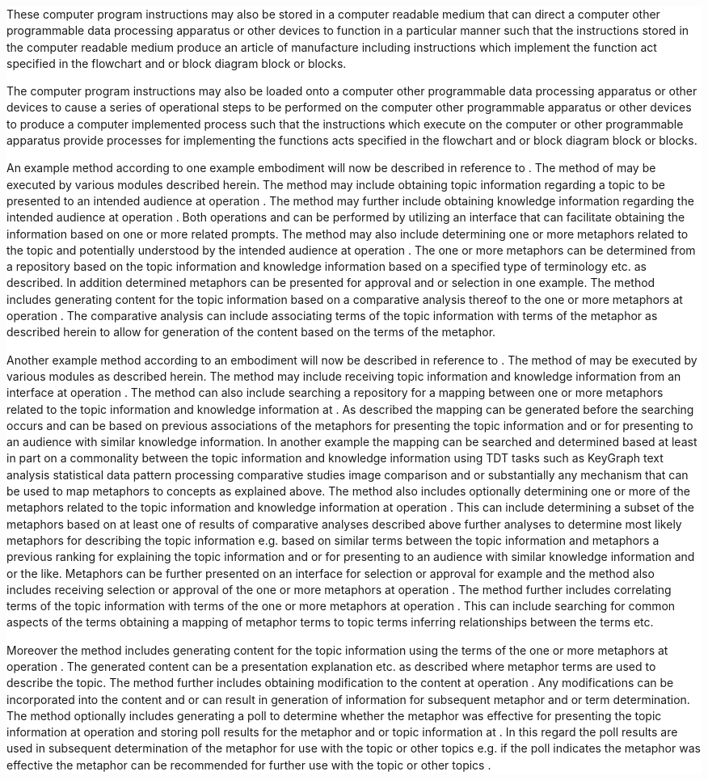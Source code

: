 These computer program instructions may also be stored in a computer readable medium that can direct a computer other programmable data processing apparatus or other devices to function in a particular manner such that the instructions stored in the computer readable medium produce an article of manufacture including instructions which implement the function act specified in the flowchart and or block diagram block or blocks.

The computer program instructions may also be loaded onto a computer other programmable data processing apparatus or other devices to cause a series of operational steps to be performed on the computer other programmable apparatus or other devices to produce a computer implemented process such that the instructions which execute on the computer or other programmable apparatus provide processes for implementing the functions acts specified in the flowchart and or block diagram block or blocks.

An example method according to one example embodiment will now be described in reference to . The method of may be executed by various modules described herein. The method may include obtaining topic information regarding a topic to be presented to an intended audience at operation . The method may further include obtaining knowledge information regarding the intended audience at operation . Both operations and can be performed by utilizing an interface that can facilitate obtaining the information based on one or more related prompts. The method may also include determining one or more metaphors related to the topic and potentially understood by the intended audience at operation . The one or more metaphors can be determined from a repository based on the topic information and knowledge information based on a specified type of terminology etc. as described. In addition determined metaphors can be presented for approval and or selection in one example. The method includes generating content for the topic information based on a comparative analysis thereof to the one or more metaphors at operation . The comparative analysis can include associating terms of the topic information with terms of the metaphor as described herein to allow for generation of the content based on the terms of the metaphor.

Another example method according to an embodiment will now be described in reference to . The method of may be executed by various modules as described herein. The method may include receiving topic information and knowledge information from an interface at operation . The method can also include searching a repository for a mapping between one or more metaphors related to the topic information and knowledge information at . As described the mapping can be generated before the searching occurs and can be based on previous associations of the metaphors for presenting the topic information and or for presenting to an audience with similar knowledge information. In another example the mapping can be searched and determined based at least in part on a commonality between the topic information and knowledge information using TDT tasks such as KeyGraph text analysis statistical data pattern processing comparative studies image comparison and or substantially any mechanism that can be used to map metaphors to concepts as explained above. The method also includes optionally determining one or more of the metaphors related to the topic information and knowledge information at operation . This can include determining a subset of the metaphors based on at least one of results of comparative analyses described above further analyses to determine most likely metaphors for describing the topic information e.g. based on similar terms between the topic information and metaphors a previous ranking for explaining the topic information and or for presenting to an audience with similar knowledge information and or the like. Metaphors can be further presented on an interface for selection or approval for example and the method also includes receiving selection or approval of the one or more metaphors at operation . The method further includes correlating terms of the topic information with terms of the one or more metaphors at operation . This can include searching for common aspects of the terms obtaining a mapping of metaphor terms to topic terms inferring relationships between the terms etc.

Moreover the method includes generating content for the topic information using the terms of the one or more metaphors at operation . The generated content can be a presentation explanation etc. as described where metaphor terms are used to describe the topic. The method further includes obtaining modification to the content at operation . Any modifications can be incorporated into the content and or can result in generation of information for subsequent metaphor and or term determination. The method optionally includes generating a poll to determine whether the metaphor was effective for presenting the topic information at operation and storing poll results for the metaphor and or topic information at . In this regard the poll results are used in subsequent determination of the metaphor for use with the topic or other topics e.g. if the poll indicates the metaphor was effective the metaphor can be recommended for further use with the topic or other topics .
